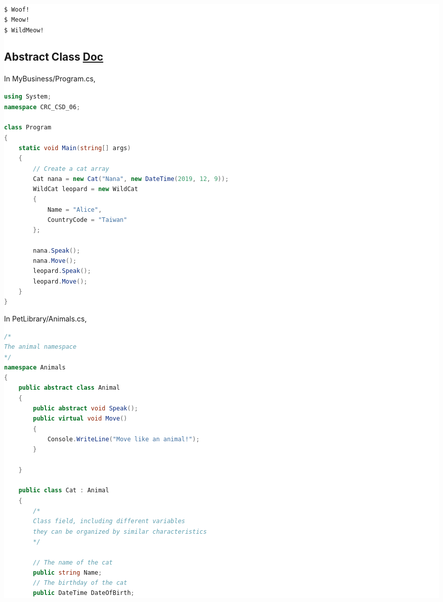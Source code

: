 ```csharp
```
```bash
$ Woof!
$ Meow!
$ WildMeow!
```


## Abstract Class [Doc](https://docs.microsoft.com/en-us/dotnet/csharp/language-reference/keywords/abstract)

In MyBusiness/Program.cs,
```csharp
using System;
namespace CRC_CSD_06;

class Program
{
    static void Main(string[] args)
    {
        // Create a cat array
        Cat nana = new Cat("Nana", new DateTime(2019, 12, 9));
        WildCat leopard = new WildCat
        {
            Name = "Alice",
            CountryCode = "Taiwan"
        };

        nana.Speak();
        nana.Move();
        leopard.Speak();
        leopard.Move();
    }
}
```

In PetLibrary/Animals.cs,
```csharp
/*
The animal namespace
*/
namespace Animals
{
    public abstract class Animal
    {
        public abstract void Speak();
        public virtual void Move()
        {
            Console.WriteLine("Move like an animal!");
        }

    }

    public class Cat : Animal
    {
        /*
        Class field, including different variables
        they can be organized by similar characteristics
        */

        // The name of the cat
        public string Name;
        // The birthday of the cat
        public DateTime DateOfBirth;

```